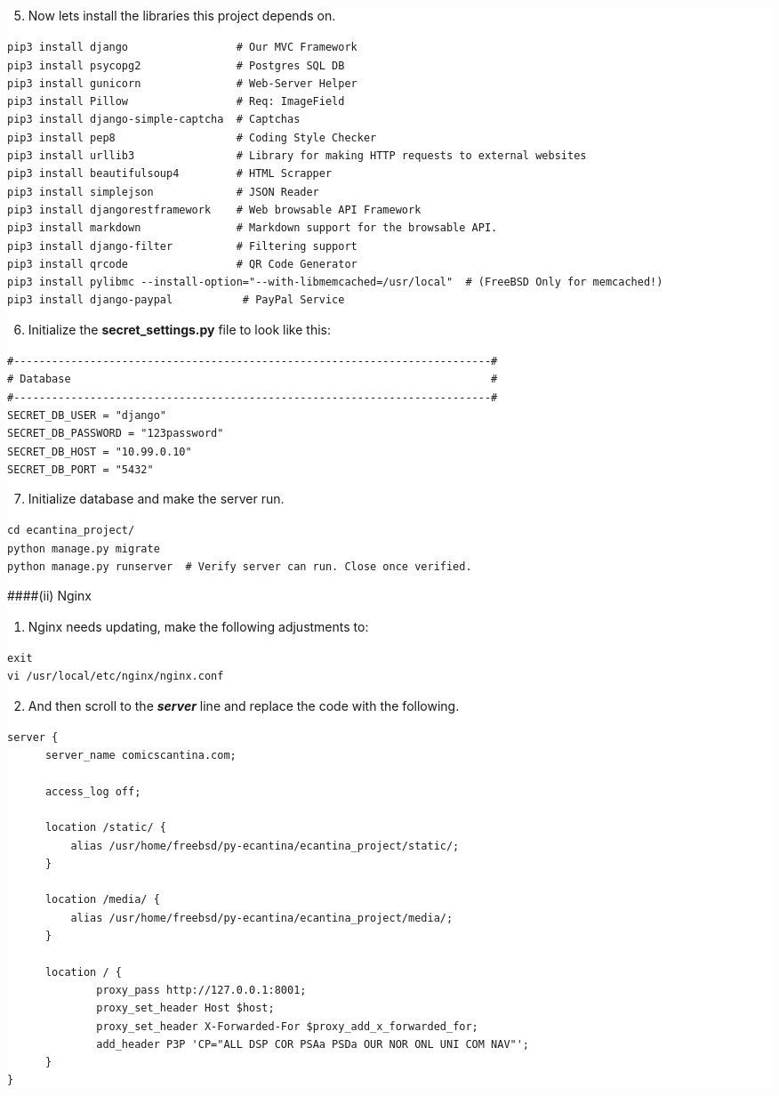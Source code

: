 5. Now lets install the libraries this project depends on.
  ```
  pip3 install django                 # Our MVC Framework
  pip3 install psycopg2               # Postgres SQL DB
  pip3 install gunicorn               # Web-Server Helper
  pip3 install Pillow                 # Req: ImageField
  pip3 install django-simple-captcha  # Captchas
  pip3 install pep8                   # Coding Style Checker
  pip3 install urllib3                # Library for making HTTP requests to external websites
  pip3 install beautifulsoup4         # HTML Scrapper
  pip3 install simplejson             # JSON Reader
  pip3 install djangorestframework    # Web browsable API Framework
  pip3 install markdown               # Markdown support for the browsable API.
  pip3 install django-filter          # Filtering support
  pip3 install qrcode                 # QR Code Generator
  pip3 install pylibmc --install-option="--with-libmemcached=/usr/local"  # (FreeBSD Only for memcached!)
  pip3 install django-paypal           # PayPal Service
  ```

6. Initialize the **secret_settings.py** file to look like this:
  ```
  #---------------------------------------------------------------------------#
  # Database                                                                  #
  #---------------------------------------------------------------------------#
  SECRET_DB_USER = "django"
  SECRET_DB_PASSWORD = "123password"
  SECRET_DB_HOST = "10.99.0.10"
  SECRET_DB_PORT = "5432"
  ```

7. Initialize database and make the server run.
  ```
  cd ecantina_project/
  python manage.py migrate
  python manage.py runserver  # Verify server can run. Close once verified.
  ```

####(ii) Nginx

1. Nginx needs updating, make the following adjustments to:
  ```
  exit
  vi /usr/local/etc/nginx/nginx.conf
  ```

2. And then scroll to the ***server*** line and replace the code with the following.
  ```
  server {
        server_name comicscantina.com;

        access_log off;

        location /static/ {
            alias /usr/home/freebsd/py-ecantina/ecantina_project/static/;
        }

        location /media/ {
            alias /usr/home/freebsd/py-ecantina/ecantina_project/media/;
        }

        location / {
                proxy_pass http://127.0.0.1:8001;
                proxy_set_header Host $host;
                proxy_set_header X-Forwarded-For $proxy_add_x_forwarded_for;
                add_header P3P 'CP="ALL DSP COR PSAa PSDa OUR NOR ONL UNI COM NAV"';
        }
  }
  ```